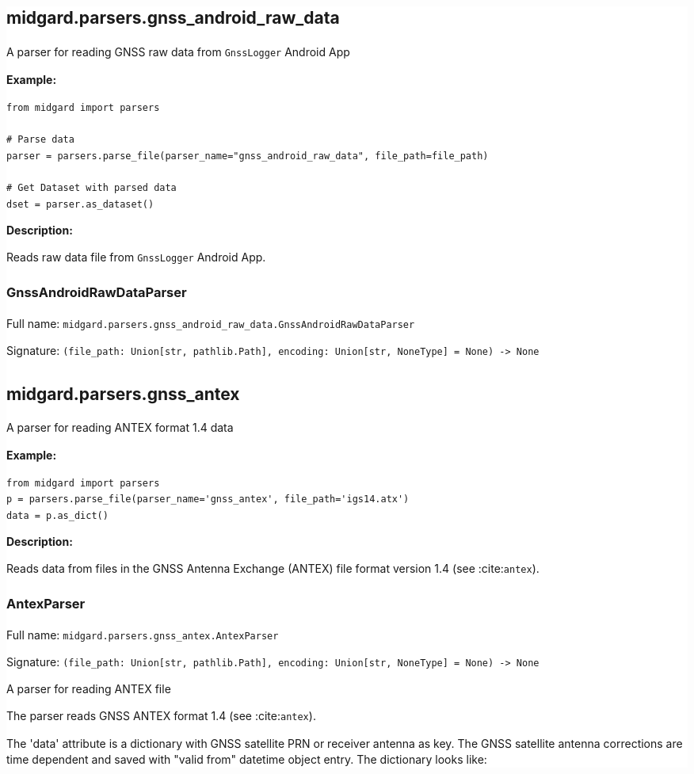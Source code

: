 
## midgard.parsers.gnss_android_raw_data
A parser for reading GNSS raw data from `GnssLogger` Android App

**Example:**
    
    from midgard import parsers
    
    # Parse data
    parser = parsers.parse_file(parser_name="gnss_android_raw_data", file_path=file_path)
    
    # Get Dataset with parsed data
    dset = parser.as_dataset()

**Description:**

Reads raw data file from `GnssLogger` Android App.



### **GnssAndroidRawDataParser**

Full name: `midgard.parsers.gnss_android_raw_data.GnssAndroidRawDataParser`

Signature: `(file_path: Union[str, pathlib.Path], encoding: Union[str, NoneType] = None) -> None`



## midgard.parsers.gnss_antex
A parser for reading ANTEX format 1.4 data

**Example:**

    from midgard import parsers
    p = parsers.parse_file(parser_name='gnss_antex', file_path='igs14.atx')
    data = p.as_dict()

**Description:**

Reads data from files in the GNSS Antenna Exchange (ANTEX) file format version 1.4 (see :cite:`antex`).



### **AntexParser**

Full name: `midgard.parsers.gnss_antex.AntexParser`

Signature: `(file_path: Union[str, pathlib.Path], encoding: Union[str, NoneType] = None) -> None`

A parser for reading ANTEX file

The parser reads GNSS ANTEX format 1.4 (see :cite:`antex`).

The 'data' attribute is a dictionary with GNSS satellite PRN or receiver antenna as key. The GNSS satellite
antenna corrections are time dependent and saved with "valid from" datetime object entry. The dictionary looks
like:
